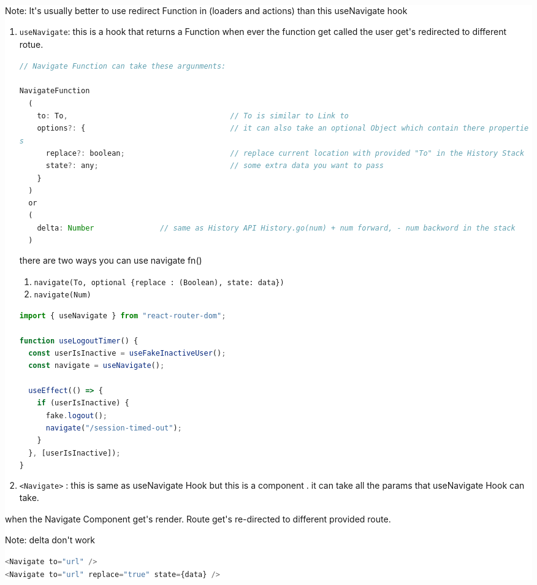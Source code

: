 Note: It's usually better to use redirect Function in (loaders and actions) than this useNavigate hook

1. `useNavigate`: this is a hook that returns a Function when ever the function get called the user get's redirected to different rotue.

   ```js
   // Navigate Function can take these argunments:

   NavigateFunction
     (
       to: To,                                     // To is similar to Link to
       options?: {                                 // it can also take an optional Object which contain there properties
         replace?: boolean;                        // replace current location with provided "To" in the History Stack
         state?: any;                              // some extra data you want to pass
       }
     )
     or
     (
       delta: Number               // same as History API History.go(num) + num forward, - num backword in the stack
     )
   ```

   there are two ways you can use navigate fn()

   1. `navigate(To, optional {replace : (Boolean), state: data})`
   2. `navigate(Num)`

   ```js
   import { useNavigate } from "react-router-dom";

   function useLogoutTimer() {
     const userIsInactive = useFakeInactiveUser();
     const navigate = useNavigate();

     useEffect(() => {
       if (userIsInactive) {
         fake.logout();
         navigate("/session-timed-out");
       }
     }, [userIsInactive]);
   }
   ```

2. `<Navigate>` : this is same as useNavigate Hook but this is a component . it can take all the params that useNavigate Hook can take.

when the Navigate Component get's render. Route get's re-directed to different provided route.

Note: delta don't work

```js
<Navigate to="url" />
<Navigate to="url" replace="true" state={data} />
```
